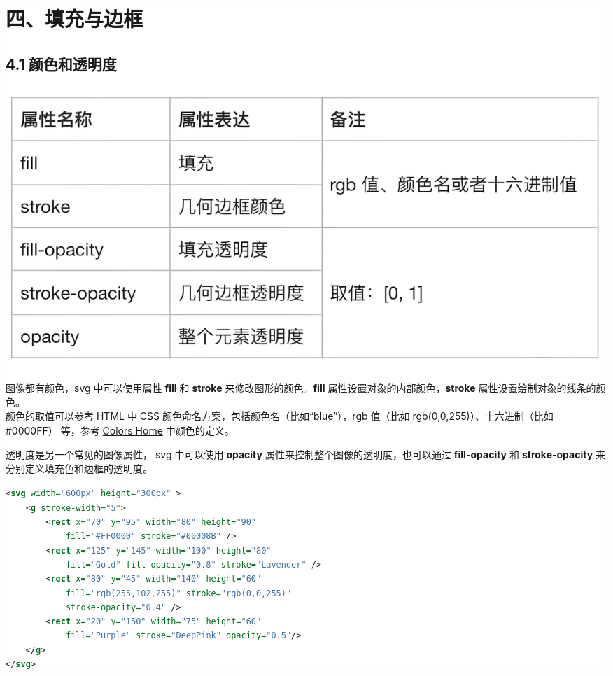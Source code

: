 # 四、填充与边框


## 4.1 颜色和透明度


![颜色和透明度](/animation/svg/base/image/026.png)


图像都有颜色，svg 中可以使用属性 **fill** 和 **stroke** 来修改图形的颜色。**fill** 属性设置对象的内部颜色，**stroke** 属性设置绘制对象的线条的颜色。  
颜色的取值可以参考 HTML 中 CSS 颜色命名方案，包括颜色名（比如“blue”），rgb 值（比如 rgb(0,0,255)）、十六进制（比如 #0000FF） 等，参考 [Colors Home](https://www.w3schools.com/colors/default.asp) 中颜色的定义。  

透明度是另一个常见的图像属性， svg 中可以使用 **opacity** 属性来控制整个图像的透明度，也可以通过 **fill-opacity** 和 **stroke-opacity** 来分别定义填充色和边框的透明度。


```xml
<svg width="600px" height="300px" >
    <g stroke-width="5"> 
        <rect x="70" y="95" width="80" height="90" 
            fill="#FF0000" stroke="#00008B" />
        <rect x="125" y="145" width="100" height="80"
            fill="Gold" fill-opacity="0.8" stroke="Lavender" />
        <rect x="80" y="45" width="140" height="60"
            fill="rgb(255,102,255)" stroke="rgb(0,0,255)" 
            stroke-opacity="0.4" />
        <rect x="20" y="150" width="75" height="60"
            fill="Purple" stroke="DeepPink" opacity="0.5"/>
    </g>
</svg>
```
